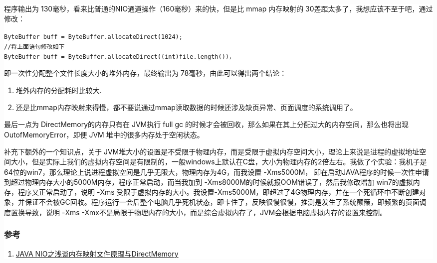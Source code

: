 程序输出为 130毫秒，看来比普通的NIO通道操作（160毫秒）来的快，但是比 mmap 内存映射的 30差距太多了，我想应该不至于吧，通过修改：

```
ByteBuffer buff = ByteBuffer.allocateDirect(1024);  
//将上面语句修改如下
ByteBuffer buff = ByteBuffer.allocateDirect((int)file.length())，
```

即一次性分配整个文件长度大小的堆外内存，最终输出为 78毫秒，由此可以得出两个结论：

1. 堆外内存的分配耗时比较大.  

2. 还是比mmap内存映射来得慢，都不要说通过mmap读取数据的时候还涉及缺页异常、页面调度的系统调用了。

最后一点为 DirectMemory的内存只有在 JVM执行 full gc 的时候才会被回收，那么如果在其上分配过大的内存空间，那么也将出现 OutofMemoryError，即便 JVM 堆中的很多内存处于空闲状态。

补充下额外的一个知识点，关于 JVM堆大小的设置是不受限于物理内存，而是受限于虚拟内存空间大小，理论上来说是进程的虚拟地址空间大小，但是实际上我们的虚拟内存空间是有限制的，一般windows上默认在C盘，大小为物理内存的2倍左右。我做了个实验：我机子是 64位的win7，那么理论上说进程虚拟空间是几乎无限大，物理内存为4G，而我设置 -Xms5000M， 即在启动JAVA程序的时候一次性申请到超过物理内存大小的5000M内存，程序正常启动，而当我加到 -Xms8000M的时候就报OOM错误了，然后我修改增加 win7的虚拟内存，程序又正常启动了，说明 -Xms 受限于虚拟内存的大小。我设置-Xms5000M，即超过了4G物理内存，并在一个死循环中不断创建对象，并保证不会被GC回收。程序运行一会后整个电脑几乎死机状态，即卡住了，反映很慢很慢，推测是发生了系统颠簸，即频繁的页面调度置换导致，说明 -Xms -Xmx不是局限于物理内存的大小，而是综合虚拟内存了，JVM会根据电脑虚拟内存的设置来控制。

###  参考

1. [JAVA NIO之浅谈内存映射文件原理与DirectMemory](https://blog.csdn.net/fcbayernmunchen/article/details/8635427)